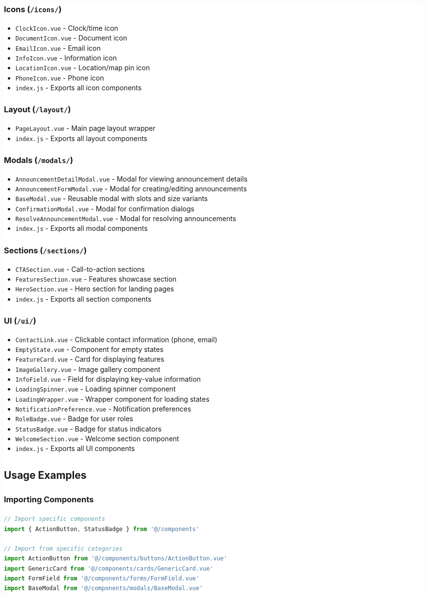 ### Icons (`/icons/`)
- `ClockIcon.vue` - Clock/time icon
- `DocumentIcon.vue` - Document icon
- `EmailIcon.vue` - Email icon
- `InfoIcon.vue` - Information icon
- `LocationIcon.vue` - Location/map pin icon
- `PhoneIcon.vue` - Phone icon
- `index.js` - Exports all icon components

### Layout (`/layout/`)
- `PageLayout.vue` - Main page layout wrapper
- `index.js` - Exports all layout components

### Modals (`/modals/`)
- `AnnouncementDetailModal.vue` - Modal for viewing announcement details
- `AnnouncementFormModal.vue` - Modal for creating/editing announcements
- `BaseModal.vue` - Reusable modal with slots and size variants
- `ConfirmationModal.vue` - Modal for confirmation dialogs
- `ResolveAnnouncementModal.vue` - Modal for resolving announcements
- `index.js` - Exports all modal components

### Sections (`/sections/`)
- `CTASection.vue` - Call-to-action sections
- `FeaturesSection.vue` - Features showcase section
- `HeroSection.vue` - Hero section for landing pages
- `index.js` - Exports all section components

### UI (`/ui/`)
- `ContactLink.vue` - Clickable contact information (phone, email)
- `EmptyState.vue` - Component for empty states
- `FeatureCard.vue` - Card for displaying features
- `ImageGallery.vue` - Image gallery component
- `InfoField.vue` - Field for displaying key-value information
- `LoadingSpinner.vue` - Loading spinner component
- `LoadingWrapper.vue` - Wrapper component for loading states
- `NotificationPreference.vue` - Notification preferences
- `RoleBadge.vue` - Badge for user roles
- `StatusBadge.vue` - Badge for status indicators
- `WelcomeSection.vue` - Welcome section component
- `index.js` - Exports all UI components

## Usage Examples

### Importing Components

```javascript
// Import specific components
import { ActionButton, StatusBadge } from '@/components'

// Import from specific categories
import ActionButton from '@/components/buttons/ActionButton.vue'
import GenericCard from '@/components/cards/GenericCard.vue'
import FormField from '@/components/forms/FormField.vue'
import BaseModal from '@/components/modals/BaseModal.vue'
```
